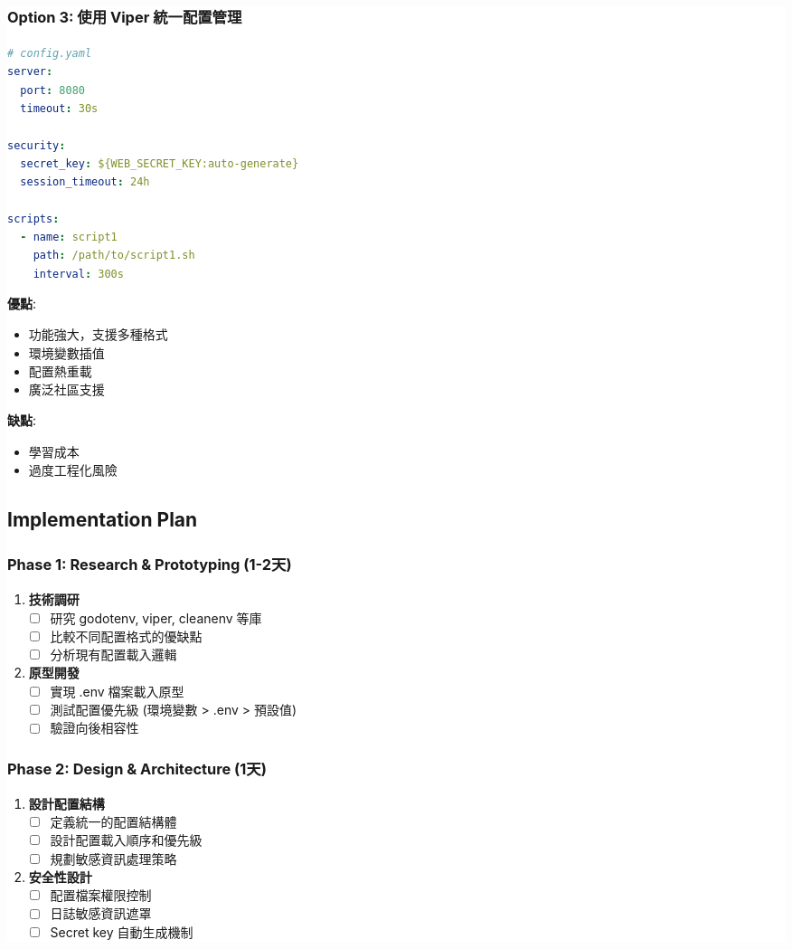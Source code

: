 ### Option 3: 使用 Viper 統一配置管理

```yaml
# config.yaml
server:
  port: 8080
  timeout: 30s

security:
  secret_key: ${WEB_SECRET_KEY:auto-generate}
  session_timeout: 24h

scripts:
  - name: script1
    path: /path/to/script1.sh
    interval: 300s
```

**優點**:
- 功能強大，支援多種格式
- 環境變數插值
- 配置熱重載
- 廣泛社區支援

**缺點**:
- 學習成本
- 過度工程化風險

## Implementation Plan

### Phase 1: Research & Prototyping (1-2天)

1. **技術調研**
   - [ ] 研究 godotenv, viper, cleanenv 等庫
   - [ ] 比較不同配置格式的優缺點
   - [ ] 分析現有配置載入邏輯

2. **原型開發**
   - [ ] 實現 .env 檔案載入原型
   - [ ] 測試配置優先級 (環境變數 > .env > 預設值)
   - [ ] 驗證向後相容性

### Phase 2: Design & Architecture (1天)

1. **設計配置結構**
   - [ ] 定義統一的配置結構體
   - [ ] 設計配置載入順序和優先級
   - [ ] 規劃敏感資訊處理策略

2. **安全性設計**
   - [ ] 配置檔案權限控制
   - [ ] 日誌敏感資訊遮罩
   - [ ] Secret key 自動生成機制
